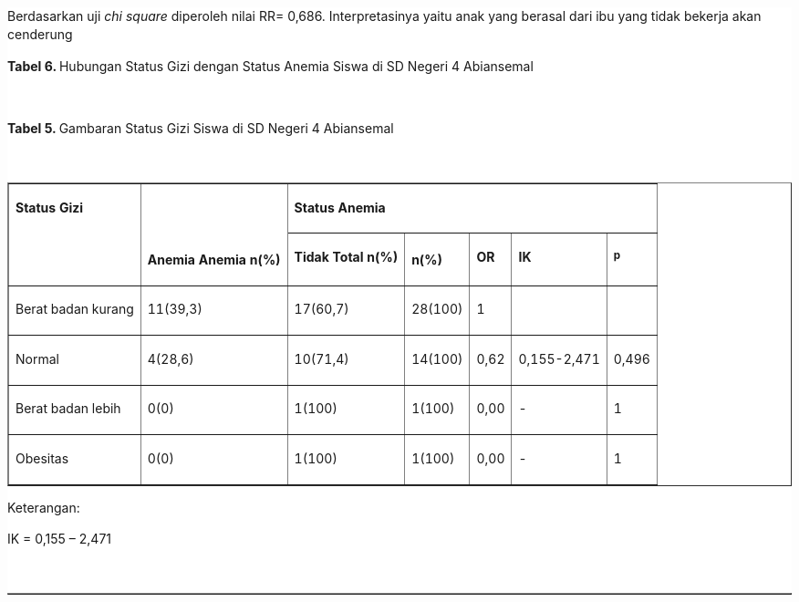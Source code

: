 <p><span class="font8">Berdasarkan uji </span><span class="font8" style="font-style:italic;">chi square</span><span class="font8"> diperoleh nilai RR= 0,686. Interpretasinya yaitu anak yang berasal dari ibu yang tidak bekerja akan cenderung</span></p>
<div>
<p><a name="bookmark32"></a><span class="font2" style="font-weight:bold;">Tabel 6. </span><span class="font8">Hubungan Status Gizi dengan Status Anemia Siswa di SD Negeri 4 Abiansemal</span></p>
</div><br clear="all">
<div>
<p><a name="bookmark31"></a><span class="font8" style="font-weight:bold;">Tabel 5. </span><span class="font8">Gambaran Status Gizi Siswa di SD Negeri 4 Abiansemal</span></p>
</div><br clear="all">
<div>
<table border="1">
<tr><td rowspan="2" style="vertical-align:top;">
<p><span class="font7" style="font-weight:bold;">Status Gizi</span></p></td><td rowspan="2" style="vertical-align:bottom;">
<p><span class="font7" style="font-weight:bold;">Anemia Anemia n(%)</span></p></td><td colspan="5" style="vertical-align:top;">
<p><span class="font7" style="font-weight:bold;">Status Anemia</span></p></td></tr>
<tr><td style="vertical-align:top;">
<p><span class="font7" style="font-weight:bold;">Tidak Total n(%)</span></p></td><td style="vertical-align:bottom;">
<p><span class="font7" style="font-weight:bold;">n(%)</span></p></td><td style="vertical-align:top;">
<p><span class="font7" style="font-weight:bold;">OR</span></p></td><td style="vertical-align:top;">
<p><span class="font7" style="font-weight:bold;">IK</span></p></td><td style="vertical-align:top;">
<p><span class="font7" style="font-weight:bold;"><sup>p</sup></span></p></td></tr>
<tr><td style="vertical-align:middle;">
<p><span class="font7">Berat badan kurang</span></p></td><td style="vertical-align:middle;">
<p><span class="font7">11(39,3)</span></p></td><td style="vertical-align:middle;">
<p><span class="font7">17(60,7)</span></p></td><td style="vertical-align:middle;">
<p><span class="font7">28(100)</span></p></td><td style="vertical-align:middle;">
<p><span class="font7">1</span></p></td><td style="vertical-align:top;"></td><td style="vertical-align:top;"></td></tr>
<tr><td style="vertical-align:middle;">
<p><span class="font7">Normal</span></p></td><td style="vertical-align:middle;">
<p><span class="font7">4(28,6)</span></p></td><td style="vertical-align:middle;">
<p><span class="font7">10(71,4)</span></p></td><td style="vertical-align:middle;">
<p><span class="font7">14(100)</span></p></td><td style="vertical-align:middle;">
<p><span class="font7">0,62</span></p></td><td style="vertical-align:middle;">
<p><span class="font7">0,155-2,471</span></p></td><td style="vertical-align:middle;">
<p><span class="font7">0,496</span></p></td></tr>
<tr><td style="vertical-align:middle;">
<p><span class="font7">Berat badan lebih</span></p></td><td style="vertical-align:middle;">
<p><span class="font7">0(0)</span></p></td><td style="vertical-align:middle;">
<p><span class="font7">1(100)</span></p></td><td style="vertical-align:middle;">
<p><span class="font7">1(100)</span></p></td><td style="vertical-align:middle;">
<p><span class="font7">0,00</span></p></td><td style="vertical-align:middle;">
<p><span class="font7">-</span></p></td><td style="vertical-align:middle;">
<p><span class="font7">1</span></p></td></tr>
<tr><td style="vertical-align:bottom;">
<p><span class="font7">Obesitas</span></p></td><td style="vertical-align:bottom;">
<p><span class="font7">0(0)</span></p></td><td style="vertical-align:bottom;">
<p><span class="font7">1(100)</span></p></td><td style="vertical-align:bottom;">
<p><span class="font7">1(100)</span></p></td><td style="vertical-align:bottom;">
<p><span class="font7">0,00</span></p></td><td style="vertical-align:bottom;">
<p><span class="font7">-</span></p></td><td style="vertical-align:bottom;">
<p><span class="font7">1</span></p></td></tr>
</table>
<p><span class="font7">Keterangan:</span></p>
<p><span class="font7">IK = 0,155 – 2,471</span></p>
</div><br clear="all">
<div>
<table border="1">